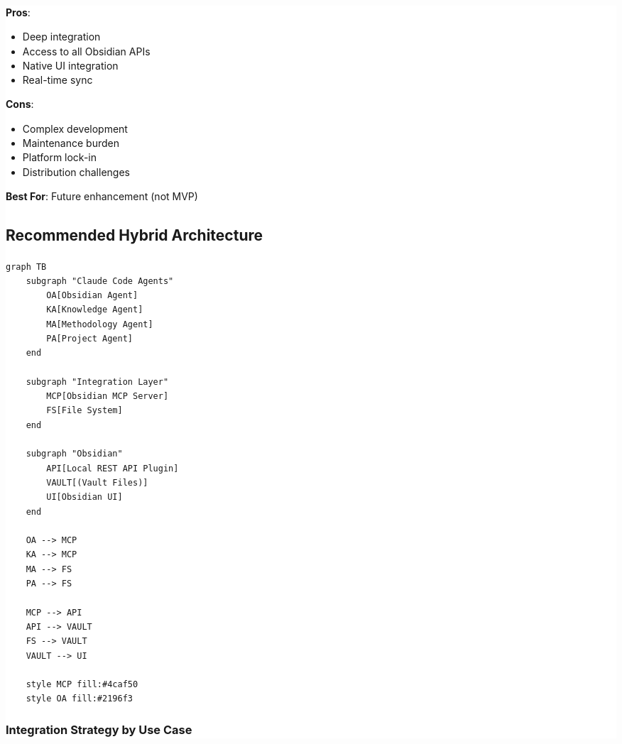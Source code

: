 **Pros**:
- Deep integration
- Access to all Obsidian APIs
- Native UI integration
- Real-time sync

**Cons**:
- Complex development
- Maintenance burden
- Platform lock-in
- Distribution challenges

**Best For**: Future enhancement (not MVP)

## Recommended Hybrid Architecture

```mermaid
graph TB
    subgraph "Claude Code Agents"
        OA[Obsidian Agent]
        KA[Knowledge Agent]
        MA[Methodology Agent]
        PA[Project Agent]
    end
    
    subgraph "Integration Layer"
        MCP[Obsidian MCP Server]
        FS[File System]
    end
    
    subgraph "Obsidian"
        API[Local REST API Plugin]
        VAULT[(Vault Files)]
        UI[Obsidian UI]
    end
    
    OA --> MCP
    KA --> MCP
    MA --> FS
    PA --> FS
    
    MCP --> API
    API --> VAULT
    FS --> VAULT
    VAULT --> UI
    
    style MCP fill:#4caf50
    style OA fill:#2196f3
```

### Integration Strategy by Use Case
